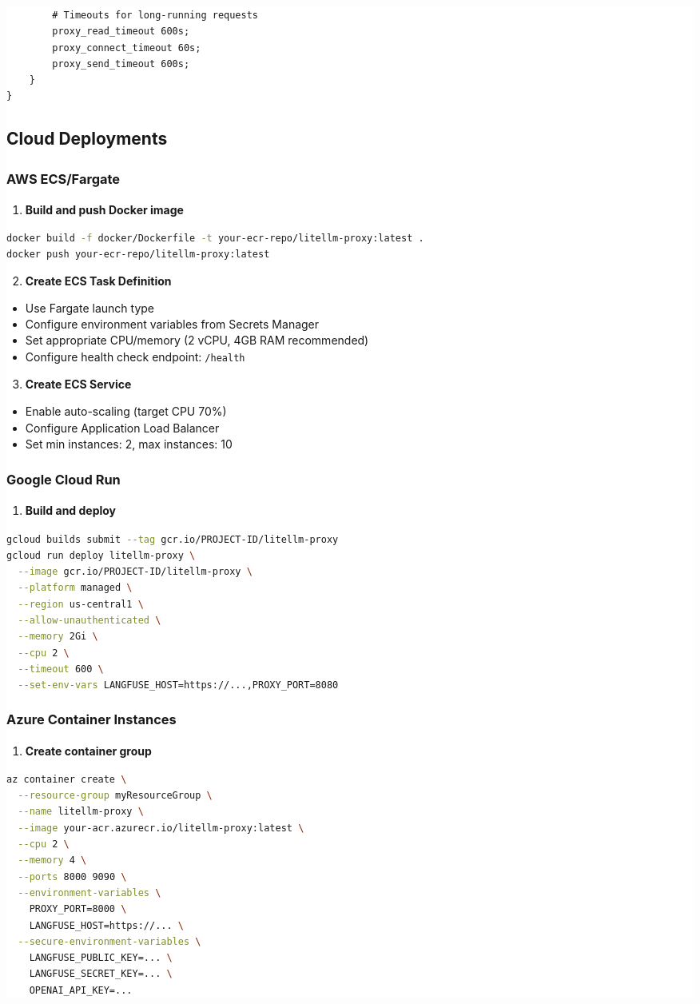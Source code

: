 ```nginx
        # Timeouts for long-running requests
        proxy_read_timeout 600s;
        proxy_connect_timeout 60s;
        proxy_send_timeout 600s;
    }
}
```

## Cloud Deployments

### AWS ECS/Fargate

1. **Build and push Docker image**
```bash
docker build -f docker/Dockerfile -t your-ecr-repo/litellm-proxy:latest .
docker push your-ecr-repo/litellm-proxy:latest
```

2. **Create ECS Task Definition**
- Use Fargate launch type
- Configure environment variables from Secrets Manager
- Set appropriate CPU/memory (2 vCPU, 4GB RAM recommended)
- Configure health check endpoint: `/health`

3. **Create ECS Service**
- Enable auto-scaling (target CPU 70%)
- Configure Application Load Balancer
- Set min instances: 2, max instances: 10

### Google Cloud Run

1. **Build and deploy**
```bash
gcloud builds submit --tag gcr.io/PROJECT-ID/litellm-proxy
gcloud run deploy litellm-proxy \
  --image gcr.io/PROJECT-ID/litellm-proxy \
  --platform managed \
  --region us-central1 \
  --allow-unauthenticated \
  --memory 2Gi \
  --cpu 2 \
  --timeout 600 \
  --set-env-vars LANGFUSE_HOST=https://...,PROXY_PORT=8080
```

### Azure Container Instances

1. **Create container group**
```bash
az container create \
  --resource-group myResourceGroup \
  --name litellm-proxy \
  --image your-acr.azurecr.io/litellm-proxy:latest \
  --cpu 2 \
  --memory 4 \
  --ports 8000 9090 \
  --environment-variables \
    PROXY_PORT=8000 \
    LANGFUSE_HOST=https://... \
  --secure-environment-variables \
    LANGFUSE_PUBLIC_KEY=... \
    LANGFUSE_SECRET_KEY=... \
    OPENAI_API_KEY=...
```
